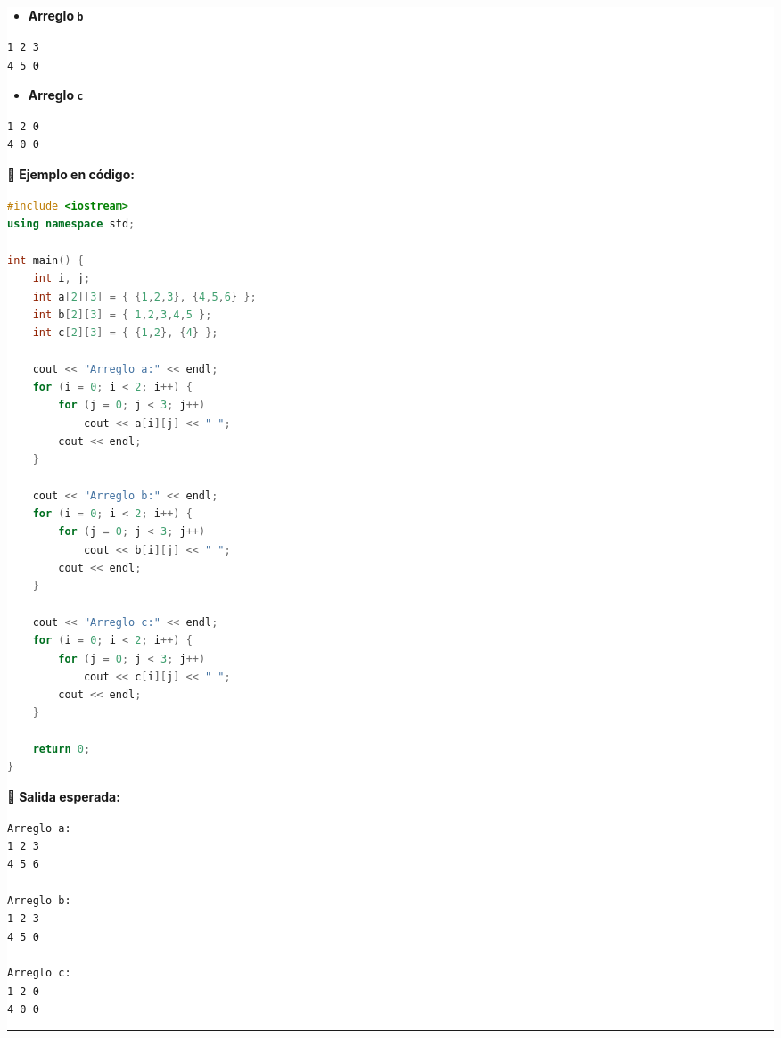 - **Arreglo `b`**  
```
1 2 3  
4 5 0  
```

- **Arreglo `c`**  
```
1 2 0  
4 0 0  
```

📌 **Ejemplo en código:**  

```cpp
#include <iostream>
using namespace std;

int main() {
    int i, j;
    int a[2][3] = { {1,2,3}, {4,5,6} };
    int b[2][3] = { 1,2,3,4,5 };  
    int c[2][3] = { {1,2}, {4} };

    cout << "Arreglo a:" << endl;
    for (i = 0; i < 2; i++) {
        for (j = 0; j < 3; j++)
            cout << a[i][j] << " ";
        cout << endl;
    }

    cout << "Arreglo b:" << endl;
    for (i = 0; i < 2; i++) {
        for (j = 0; j < 3; j++)
            cout << b[i][j] << " ";
        cout << endl;
    }

    cout << "Arreglo c:" << endl;
    for (i = 0; i < 2; i++) {
        for (j = 0; j < 3; j++)
            cout << c[i][j] << " ";
        cout << endl;
    }

    return 0;
}
```

📌 **Salida esperada:**  
```
Arreglo a:  
1 2 3  
4 5 6  

Arreglo b:  
1 2 3  
4 5 0  

Arreglo c:  
1 2 0  
4 0 0  
```

---
